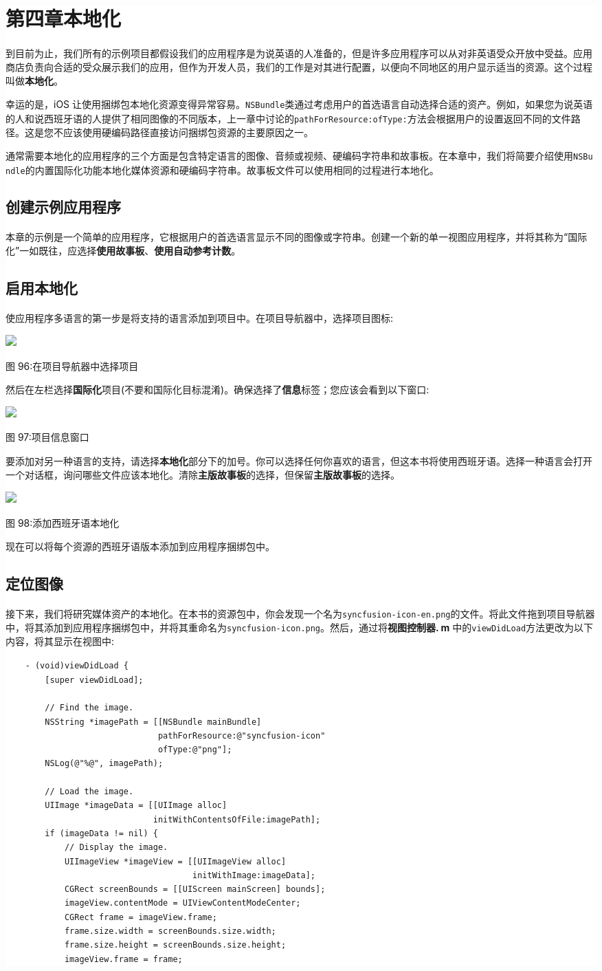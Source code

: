 # 第四章本地化

到目前为止，我们所有的示例项目都假设我们的应用程序是为说英语的人准备的，但是许多应用程序可以从对非英语受众开放中受益。应用商店负责向合适的受众展示我们的应用，但作为开发人员，我们的工作是对其进行配置，以便向不同地区的用户显示适当的资源。这个过程叫做**本地化**。

幸运的是，iOS 让使用捆绑包本地化资源变得异常容易。`NSBundle`类通过考虑用户的首选语言自动选择合适的资产。例如，如果您为说英语的人和说西班牙语的人提供了相同图像的不同版本，上一章中讨论的`pathForResource:ofType:`方法会根据用户的设置返回不同的文件路径。这是您不应该使用硬编码路径直接访问捆绑包资源的主要原因之一。

通常需要本地化的应用程序的三个方面是包含特定语言的图像、音频或视频、硬编码字符串和故事板。在本章中，我们将简要介绍使用`NSBundle`的内置国际化功能本地化媒体资源和硬编码字符串。故事板文件可以使用相同的过程进行本地化。

## 创建示例应用程序

本章的示例是一个简单的应用程序，它根据用户的首选语言显示不同的图像或字符串。创建一个新的单一视图应用程序，并将其称为“国际化”一如既往，应选择**使用故事板**、**使用自动参考计数**。

## 启用本地化

使应用程序多语言的第一步是将支持的语言添加到项目中。在项目导航器中，选择项目图标:

![](../Images/image096.png)

图 96:在项目导航器中选择项目

然后在左栏选择**国际化**项目(不要和国际化目标混淆)。确保选择了**信息**标签；您应该会看到以下窗口:

![](../Images/image097.jpg)

图 97:项目信息窗口

要添加对另一种语言的支持，请选择**本地化**部分下的加号。你可以选择任何你喜欢的语言，但这本书将使用西班牙语。选择一种语言会打开一个对话框，询问哪些文件应该本地化。清除**主版故事板**的选择，但保留**主版故事板**的选择。

![](../Images/image098.jpg)

图 98:添加西班牙语本地化

现在可以将每个资源的西班牙语版本添加到应用程序捆绑包中。

## 定位图像

接下来，我们将研究媒体资产的本地化。在本书的资源包中，你会发现一个名为`syncfusion-icon-en.png`的文件。将此文件拖到项目导航器中，将其添加到应用程序捆绑包中，并将其重命名为`syncfusion-icon.png`。然后，通过将**视图控制器. m** 中的`viewDidLoad`方法更改为以下内容，将其显示在视图中:

```objc
    - (void)viewDidLoad {
        [super viewDidLoad];

        // Find the image.
        NSString *imagePath = [[NSBundle mainBundle]
                               pathForResource:@"syncfusion-icon"
                               ofType:@"png"];
        NSLog(@"%@", imagePath);

        // Load the image.
        UIImage *imageData = [[UIImage alloc]
                              initWithContentsOfFile:imagePath];
        if (imageData != nil) {
            // Display the image.
            UIImageView *imageView = [[UIImageView alloc]
                                      initWithImage:imageData];
            CGRect screenBounds = [[UIScreen mainScreen] bounds];
            imageView.contentMode = UIViewContentModeCenter;
            CGRect frame = imageView.frame;
            frame.size.width = screenBounds.size.width;
            frame.size.height = screenBounds.size.height;
            imageView.frame = frame;
```